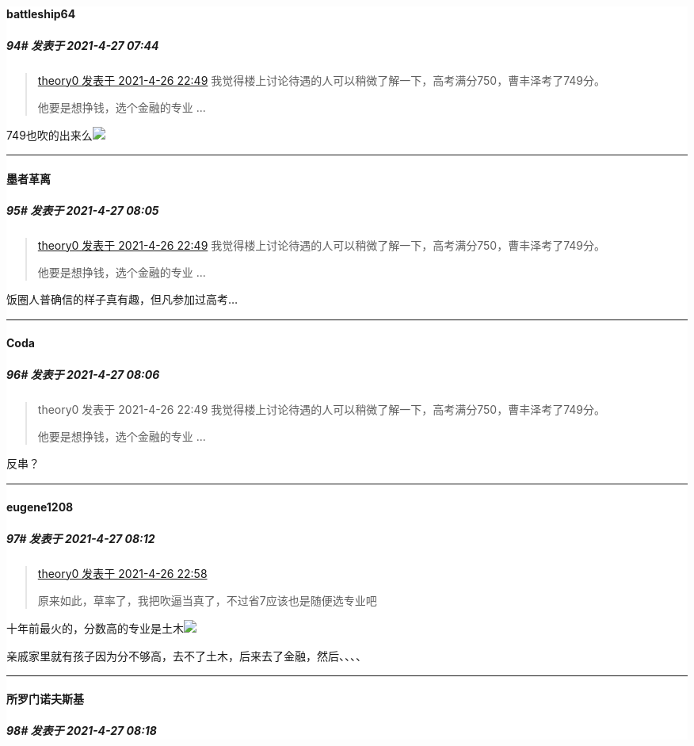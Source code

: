 ####  battleship64  
##### 94#       发表于 2021-4-27 07:44


<blockquote><a href="httphttps://bbs.saraba1st.com/2b/forum.php?mod=redirect&amp;goto=findpost&amp;pid=51072081&amp;ptid=2001099" target="_blank">theory0 发表于 2021-4-26 22:49</a>
我觉得楼上讨论待遇的人可以稍微了解一下，高考满分750，曹丰泽考了749分。

他要是想挣钱，选个金融的专业 ...</blockquote>
749也吹的出来么<img src="https://static.saraba1st.com/image/smiley/face2017/067.png" referrerpolicy="no-referrer">


*****

####  墨者革离  
##### 95#       发表于 2021-4-27 08:05


<blockquote><a href="httphttps://bbs.saraba1st.com/2b/forum.php?mod=redirect&amp;goto=findpost&amp;pid=51072081&amp;ptid=2001099" target="_blank">theory0 发表于 2021-4-26 22:49</a>
我觉得楼上讨论待遇的人可以稍微了解一下，高考满分750，曹丰泽考了749分。

他要是想挣钱，选个金融的专业 ...</blockquote>
饭圈人普确信的样子真有趣，但凡参加过高考…


*****

####  Coda  
##### 96#       发表于 2021-4-27 08:06


<blockquote>theory0 发表于 2021-4-26 22:49
我觉得楼上讨论待遇的人可以稍微了解一下，高考满分750，曹丰泽考了749分。

他要是想挣钱，选个金融的专业 ...</blockquote>
反串？


*****

####  eugene1208  
##### 97#       发表于 2021-4-27 08:12


<blockquote><a href="httphttps://bbs.saraba1st.com/2b/forum.php?mod=redirect&amp;goto=findpost&amp;pid=51072164&amp;ptid=2001099" target="_blank">theory0 发表于 2021-4-26 22:58</a>

原来如此，草率了，我把吹逼当真了，不过省7应该也是随便选专业吧</blockquote>
十年前最火的，分数高的专业是土木<img src="https://static.saraba1st.com/image/smiley/face2017/018.png" referrerpolicy="no-referrer">

亲戚家里就有孩子因为分不够高，去不了土木，后来去了金融，然后、、、、


*****

####  所罗门诺夫斯基  
##### 98#       发表于 2021-4-27 08:18
